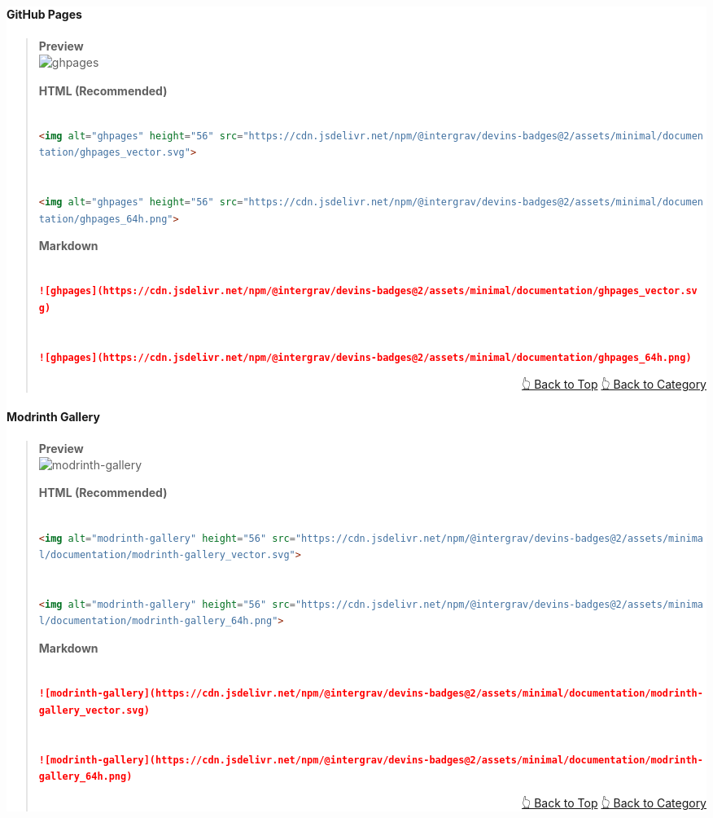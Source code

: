 #### GitHub Pages

> **Preview**  
> ![ghpages](https://cdn.jsdelivr.net/npm/@intergrav/devins-badges@2/assets/minimal/documentation/ghpages_64h.png)
> 
> **HTML (Recommended)**  
> ```html
> 
> <img alt="ghpages" height="56" src="https://cdn.jsdelivr.net/npm/@intergrav/devins-badges@2/assets/minimal/documentation/ghpages_vector.svg">
> 
> 
> <img alt="ghpages" height="56" src="https://cdn.jsdelivr.net/npm/@intergrav/devins-badges@2/assets/minimal/documentation/ghpages_64h.png">
> ```
> 
> **Markdown**  
> ```markdown
> 
> ![ghpages](https://cdn.jsdelivr.net/npm/@intergrav/devins-badges@2/assets/minimal/documentation/ghpages_vector.svg)
> 
> 
> ![ghpages](https://cdn.jsdelivr.net/npm/@intergrav/devins-badges@2/assets/minimal/documentation/ghpages_64h.png)
> ```
> 
> <div align="right"><a href="#categories">👆 Back to Top</a> <a href="#documentation">👆 Back to Category</a></div>

#### Modrinth Gallery

> **Preview**  
> ![modrinth-gallery](https://cdn.jsdelivr.net/npm/@intergrav/devins-badges@2/assets/minimal/documentation/modrinth-gallery_64h.png)
> 
> **HTML (Recommended)**  
> ```html
> 
> <img alt="modrinth-gallery" height="56" src="https://cdn.jsdelivr.net/npm/@intergrav/devins-badges@2/assets/minimal/documentation/modrinth-gallery_vector.svg">
> 
> 
> <img alt="modrinth-gallery" height="56" src="https://cdn.jsdelivr.net/npm/@intergrav/devins-badges@2/assets/minimal/documentation/modrinth-gallery_64h.png">
> ```
> 
> **Markdown**  
> ```markdown
> 
> ![modrinth-gallery](https://cdn.jsdelivr.net/npm/@intergrav/devins-badges@2/assets/minimal/documentation/modrinth-gallery_vector.svg)
> 
> 
> ![modrinth-gallery](https://cdn.jsdelivr.net/npm/@intergrav/devins-badges@2/assets/minimal/documentation/modrinth-gallery_64h.png)
> ```
> 
> <div align="right"><a href="#categories">👆 Back to Top</a> <a href="#documentation">👆 Back to Category</a></div>
